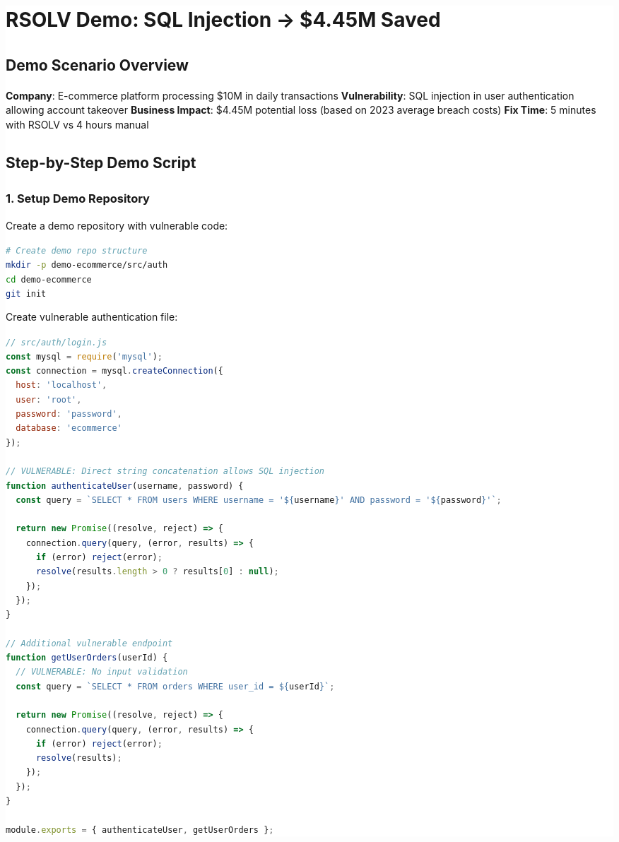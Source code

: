 # RSOLV Demo: SQL Injection → $4.45M Saved

## Demo Scenario Overview

**Company**: E-commerce platform processing $10M in daily transactions
**Vulnerability**: SQL injection in user authentication allowing account takeover
**Business Impact**: $4.45M potential loss (based on 2023 average breach costs)
**Fix Time**: 5 minutes with RSOLV vs 4 hours manual

## Step-by-Step Demo Script

### 1. Setup Demo Repository

Create a demo repository with vulnerable code:

```bash
# Create demo repo structure
mkdir -p demo-ecommerce/src/auth
cd demo-ecommerce
git init
```

Create vulnerable authentication file:

```javascript
// src/auth/login.js
const mysql = require('mysql');
const connection = mysql.createConnection({
  host: 'localhost',
  user: 'root',
  password: 'password',
  database: 'ecommerce'
});

// VULNERABLE: Direct string concatenation allows SQL injection
function authenticateUser(username, password) {
  const query = `SELECT * FROM users WHERE username = '${username}' AND password = '${password}'`;
  
  return new Promise((resolve, reject) => {
    connection.query(query, (error, results) => {
      if (error) reject(error);
      resolve(results.length > 0 ? results[0] : null);
    });
  });
}

// Additional vulnerable endpoint
function getUserOrders(userId) {
  // VULNERABLE: No input validation
  const query = `SELECT * FROM orders WHERE user_id = ${userId}`;
  
  return new Promise((resolve, reject) => {
    connection.query(query, (error, results) => {
      if (error) reject(error);
      resolve(results);
    });
  });
}

module.exports = { authenticateUser, getUserOrders };
```
